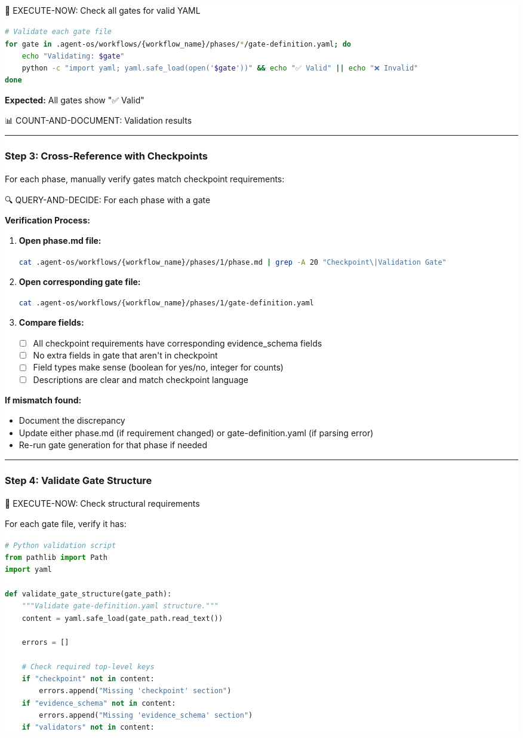 🛑 EXECUTE-NOW: Check all gates for valid YAML

```bash
# Validate each gate file
for gate in .agent-os/workflows/{workflow_name}/phases/*/gate-definition.yaml; do
    echo "Validating: $gate"
    python -c "import yaml; yaml.safe_load(open('$gate'))" && echo "✅ Valid" || echo "❌ Invalid"
done
```

**Expected:** All gates show "✅ Valid"

📊 COUNT-AND-DOCUMENT: Validation results

---

### Step 3: Cross-Reference with Checkpoints

For each phase, manually verify gates match checkpoint requirements:

🔍 QUERY-AND-DECIDE: For each phase with a gate

**Verification Process:**

1. **Open phase.md file:**
   ```bash
   cat .agent-os/workflows/{workflow_name}/phases/1/phase.md | grep -A 20 "Checkpoint\|Validation Gate"
   ```

2. **Open corresponding gate file:**
   ```bash
   cat .agent-os/workflows/{workflow_name}/phases/1/gate-definition.yaml
   ```

3. **Compare fields:**
   - [ ] All checkpoint requirements have corresponding evidence_schema fields
   - [ ] No extra fields in gate that aren't in checkpoint
   - [ ] Field types make sense (boolean for yes/no, integer for counts)
   - [ ] Descriptions are clear and match checkpoint language

**If mismatch found:**
- Document the discrepancy
- Update either phase.md (if requirement changed) or gate-definition.yaml (if parsing error)
- Re-run gate generation for that phase if needed

---

### Step 4: Validate Gate Structure

🛑 EXECUTE-NOW: Check structural requirements

For each gate file, verify it has:

```python
# Python validation script
from pathlib import Path
import yaml

def validate_gate_structure(gate_path):
    """Validate gate-definition.yaml structure."""
    content = yaml.safe_load(gate_path.read_text())
    
    errors = []
    
    # Check required top-level keys
    if "checkpoint" not in content:
        errors.append("Missing 'checkpoint' section")
    if "evidence_schema" not in content:
        errors.append("Missing 'evidence_schema' section")
    if "validators" not in content:
```
